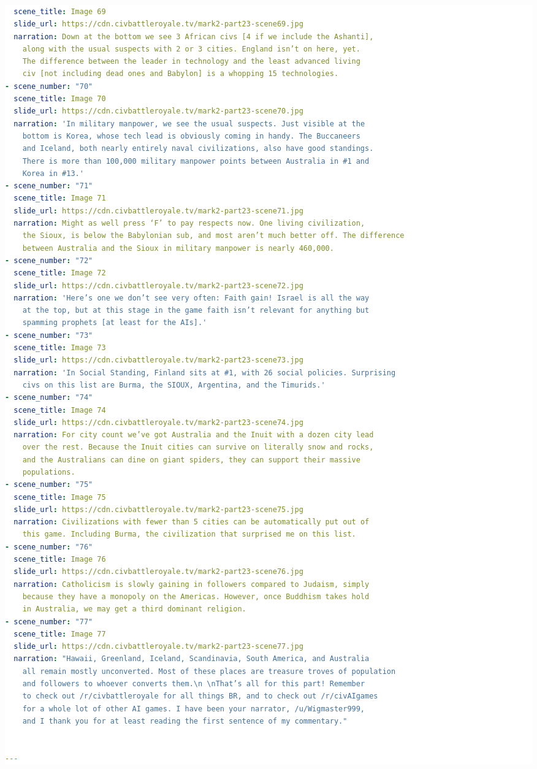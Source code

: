 ```yaml
  scene_title: Image 69
  slide_url: https://cdn.civbattleroyale.tv/mark2-part23-scene69.jpg
  narration: Down at the bottom we see 3 African civs [4 if we include the Ashanti],
    along with the usual suspects with 2 or 3 cities. England isn’t on here, yet.
    The difference between the leader in technology and the least advanced living
    civ [not including dead ones and Babylon] is a whopping 15 technologies.
- scene_number: "70"
  scene_title: Image 70
  slide_url: https://cdn.civbattleroyale.tv/mark2-part23-scene70.jpg
  narration: 'In military manpower, we see the usual suspects. Just visible at the
    bottom is Korea, whose tech lead is obviously coming in handy. The Buccaneers
    and Iceland, both nearly entirely naval civilizations, also have good standings.
    There is more than 100,000 military manpower points between Australia in #1 and
    Korea in #13.'
- scene_number: "71"
  scene_title: Image 71
  slide_url: https://cdn.civbattleroyale.tv/mark2-part23-scene71.jpg
  narration: Might as well press ‘F’ to pay respects now. One living civilization,
    the Sioux, is below the Babylonian sub, and most aren’t much better off. The difference
    between Australia and the Sioux in military manpower is nearly 460,000.
- scene_number: "72"
  scene_title: Image 72
  slide_url: https://cdn.civbattleroyale.tv/mark2-part23-scene72.jpg
  narration: 'Here’s one we don’t see very often: Faith gain! Israel is all the way
    at the top, but at this stage in the game faith isn’t relevant for anything but
    spamming prophets [at least for the AIs].'
- scene_number: "73"
  scene_title: Image 73
  slide_url: https://cdn.civbattleroyale.tv/mark2-part23-scene73.jpg
  narration: 'In Social Standing, Finland sits at #1, with 26 social policies. Surprising
    civs on this list are Burma, the SIOUX, Argentina, and the Timurids.'
- scene_number: "74"
  scene_title: Image 74
  slide_url: https://cdn.civbattleroyale.tv/mark2-part23-scene74.jpg
  narration: For city count we’ve got Australia and the Inuit with a dozen city lead
    over the rest. Because the Inuit cities can survive on literally snow and rocks,
    and the Australians can dine on giant spiders, they can support their massive
    populations.
- scene_number: "75"
  scene_title: Image 75
  slide_url: https://cdn.civbattleroyale.tv/mark2-part23-scene75.jpg
  narration: Civilizations with fewer than 5 cities can be automatically put out of
    this game. Including Burma, the civilization that surprised me on this list.
- scene_number: "76"
  scene_title: Image 76
  slide_url: https://cdn.civbattleroyale.tv/mark2-part23-scene76.jpg
  narration: Catholicism is slowly gaining in followers compared to Judaism, simply
    because they have a monopoly on the Americas. However, once Buddhism takes hold
    in Australia, we may get a third dominant religion.
- scene_number: "77"
  scene_title: Image 77
  slide_url: https://cdn.civbattleroyale.tv/mark2-part23-scene77.jpg
  narration: "Hawaii, Greenland, Iceland, Scandinavia, South America, and Australia
    all remain mostly unconverted. Most of these places are treasure troves of population
    and followers to whoever converts them.\n \nThat’s all for this part! Remember
    to check out /r/civbattleroyale for all things BR, and to check out /r/civAIgames
    for a whole lot of other AI games. I have been your narrator, /u/Wigmaster999,
    and I thank you for at least reading the first sentence of my commentary."


---
```

